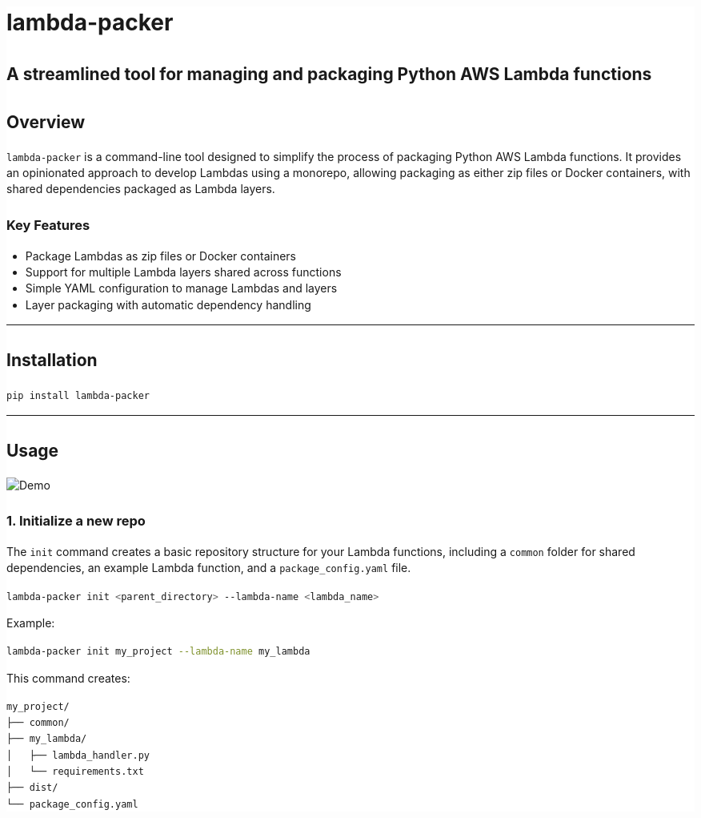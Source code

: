 # lambda-packer

**A streamlined tool for managing and packaging Python AWS Lambda functions**
---

## Overview

`lambda-packer` is a command-line tool designed to simplify the process of packaging Python AWS Lambda functions.
It provides an opinionated approach to develop Lambdas using a monorepo, allowing packaging as either zip files or Docker containers,
with shared dependencies packaged as Lambda layers.
### Key Features

- Package Lambdas as zip files or Docker containers
- Support for multiple Lambda layers shared across functions
- Simple YAML configuration to manage Lambdas and layers
- Layer packaging with automatic dependency handling

---

## Installation

```bash
pip install lambda-packer
```

---

## Usage

![Demo](./demo.gif)

### 1. Initialize a new repo

The `init` command creates a basic repository structure for your Lambda functions, including a `common` folder for shared dependencies, an example Lambda function, and a `package_config.yaml` file.

```bash
lambda-packer init <parent_directory> --lambda-name <lambda_name>
```

Example:

```bash
lambda-packer init my_project --lambda-name my_lambda
```

This command creates:

```
my_project/
├── common/
├── my_lambda/
│   ├── lambda_handler.py
│   └── requirements.txt
├── dist/
└── package_config.yaml
```
